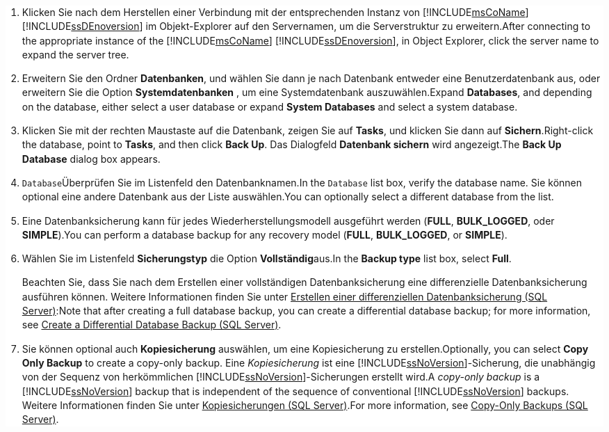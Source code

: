 1.  <span data-ttu-id="eb7f5-143">Klicken Sie nach dem Herstellen einer Verbindung mit der entsprechenden Instanz von [!INCLUDE[msCoName](../../includes/msconame-md.md)] [!INCLUDE[ssDEnoversion](../../includes/ssdenoversion-md.md)] im Objekt-Explorer auf den Servernamen, um die Serverstruktur zu erweitern.</span><span class="sxs-lookup"><span data-stu-id="eb7f5-143">After connecting to the appropriate instance of the [!INCLUDE[msCoName](../../includes/msconame-md.md)] [!INCLUDE[ssDEnoversion](../../includes/ssdenoversion-md.md)], in Object Explorer, click the server name to expand the server tree.</span></span>  
  
2.  <span data-ttu-id="eb7f5-144">Erweitern Sie den Ordner **Datenbanken**, und wählen Sie dann je nach Datenbank entweder eine Benutzerdatenbank aus, oder erweitern Sie die Option **Systemdatenbanken** , um eine Systemdatenbank auszuwählen.</span><span class="sxs-lookup"><span data-stu-id="eb7f5-144">Expand **Databases**, and depending on the database, either select a user database or expand **System Databases** and select a system database.</span></span>  
  
3.  <span data-ttu-id="eb7f5-145">Klicken Sie mit der rechten Maustaste auf die Datenbank, zeigen Sie auf **Tasks**, und klicken Sie dann auf **Sichern**.</span><span class="sxs-lookup"><span data-stu-id="eb7f5-145">Right-click the database, point to **Tasks**, and then click **Back Up**.</span></span> <span data-ttu-id="eb7f5-146">Das Dialogfeld **Datenbank sichern** wird angezeigt.</span><span class="sxs-lookup"><span data-stu-id="eb7f5-146">The **Back Up Database** dialog box appears.</span></span>  
  
4.  <span data-ttu-id="eb7f5-147">`Database`Überprüfen Sie im Listenfeld den Datenbanknamen.</span><span class="sxs-lookup"><span data-stu-id="eb7f5-147">In the `Database` list box, verify the database name.</span></span> <span data-ttu-id="eb7f5-148">Sie können optional eine andere Datenbank aus der Liste auswählen.</span><span class="sxs-lookup"><span data-stu-id="eb7f5-148">You can optionally select a different database from the list.</span></span>  
  
5.  <span data-ttu-id="eb7f5-149">Eine Datenbanksicherung kann für jedes Wiederherstellungsmodell ausgeführt werden (**FULL**, **BULK_LOGGED**, oder **SIMPLE**).</span><span class="sxs-lookup"><span data-stu-id="eb7f5-149">You can perform a database backup for any recovery model (**FULL**, **BULK_LOGGED**, or **SIMPLE**).</span></span>  
  
6.  <span data-ttu-id="eb7f5-150">Wählen Sie im Listenfeld **Sicherungstyp** die Option **Vollständig**aus.</span><span class="sxs-lookup"><span data-stu-id="eb7f5-150">In the **Backup type** list box, select **Full**.</span></span>  
  
     <span data-ttu-id="eb7f5-151">Beachten Sie, dass Sie nach dem Erstellen einer vollständigen Datenbanksicherung eine differenzielle Datenbanksicherung ausführen können. Weitere Informationen finden Sie unter [Erstellen einer differenziellen Datenbanksicherung &#40;SQL Server&#41;](create-a-differential-database-backup-sql-server.md):</span><span class="sxs-lookup"><span data-stu-id="eb7f5-151">Note that after creating a full database backup, you can create a differential database backup; for more information, see [Create a Differential Database Backup &#40;SQL Server&#41;](create-a-differential-database-backup-sql-server.md).</span></span>  
  
7.  <span data-ttu-id="eb7f5-152">Sie können optional auch **Kopiesicherung** auswählen, um eine Kopiesicherung zu erstellen.</span><span class="sxs-lookup"><span data-stu-id="eb7f5-152">Optionally, you can select **Copy Only Backup** to create a copy-only backup.</span></span> <span data-ttu-id="eb7f5-153">Eine *Kopiesicherung* ist eine [!INCLUDE[ssNoVersion](../../includes/ssnoversion-md.md)]-Sicherung, die unabhängig von der Sequenz von herkömmlichen [!INCLUDE[ssNoVersion](../../includes/ssnoversion-md.md)]-Sicherungen erstellt wird.</span><span class="sxs-lookup"><span data-stu-id="eb7f5-153">A *copy-only backup* is a [!INCLUDE[ssNoVersion](../../includes/ssnoversion-md.md)] backup that is independent of the sequence of conventional [!INCLUDE[ssNoVersion](../../includes/ssnoversion-md.md)] backups.</span></span> <span data-ttu-id="eb7f5-154">Weitere Informationen finden Sie unter [Kopiesicherungen &#40;SQL Server&#41;](copy-only-backups-sql-server.md).</span><span class="sxs-lookup"><span data-stu-id="eb7f5-154">For more information, see [Copy-Only Backups &#40;SQL Server&#41;](copy-only-backups-sql-server.md).</span></span>  
  
